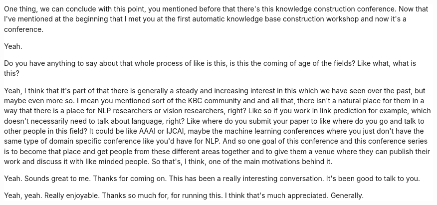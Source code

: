 
<turn speaker="Matt Gardner" timestamp="36:49">

One thing, we can conclude with this point, you mentioned before that there's this knowledge
construction conference. Now that I've mentioned at the beginning that I met you at the first
automatic knowledge base construction workshop and now it's a conference.

</turn>


<turn speaker="Sebastian Riedel" timestamp="37:02">

Yeah.

</turn>


<turn speaker="Matt Gardner" timestamp="37:03">

Do you have anything to say about that whole process of like is this, is this the coming of age of
the fields? Like what, what is this?

</turn>


<turn speaker="Sebastian Riedel" timestamp="37:09">

Yeah, I think that it's part of that there is generally a steady and increasing interest in this
which we have seen over the past, but maybe even more so. I mean you mentioned sort of the KBC
community and and all that, there isn't a natural place for them in a way that there is a place for
NLP researchers or vision researchers, right? Like so if you work in link prediction for example,
which doesn't necessarily need to talk about language, right? Like where do you submit your paper to
like where do you go and talk to other people in this field? It could be like AAAI or IJCAI, maybe
the machine learning conferences where you just don't have the same type of domain specific
conference like you'd have for NLP. And so one goal of this conference and this conference series is
to become that place and get people from these different areas together and to give them a venue
where they can publish their work and discuss it with like minded people. So that's, I think, one of
the main motivations behind it.

</turn>


<turn speaker="Matt Gardner" timestamp="38:10">

Yeah. Sounds great to me. Thanks for coming on. This has been a really interesting conversation.
It's been good to talk to you.

</turn>


<turn speaker="Sebastian Riedel" timestamp="38:15">

Yeah, yeah. Really enjoyable. Thanks so much for, for running this. I think that's much appreciated.
Generally.

</turn>
